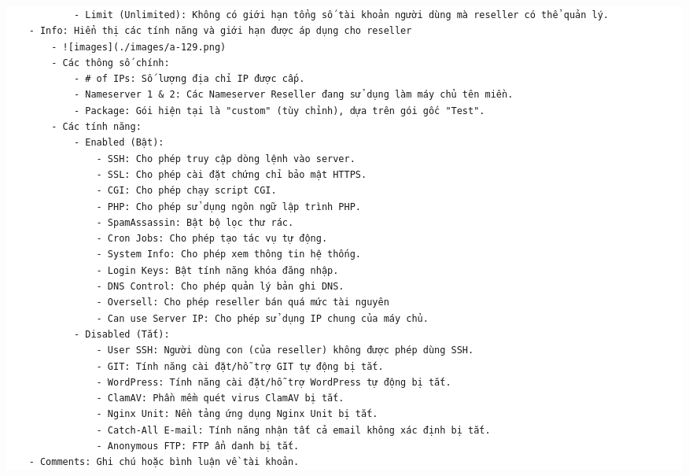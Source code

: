 				- Limit (Unlimited): Không có giới hạn tổng số tài khoản người dùng mà reseller có thể quản lý.
		- Info: Hiển thị các tính năng và giới hạn được áp dụng cho reseller
			- ![images](./images/a-129.png)
			- Các thông số chính:
				- # of IPs: Số lượng địa chỉ IP được cấp.
				- Nameserver 1 & 2: Các Nameserver Reseller đang sử dụng làm máy chủ tên miền.
				- Package: Gói hiện tại là "custom" (tùy chỉnh), dựa trên gói gốc "Test".		
			- Các tính năng:
				- Enabled (Bật):
					- SSH: Cho phép truy cập dòng lệnh vào server.
					- SSL: Cho phép cài đặt chứng chỉ bảo mật HTTPS.
					- CGI: Cho phép chạy script CGI.
					- PHP: Cho phép sử dụng ngôn ngữ lập trình PHP.
					- SpamAssassin: Bật bộ lọc thư rác.
					- Cron Jobs: Cho phép tạo tác vụ tự động.
					- System Info: Cho phép xem thông tin hệ thống.
					- Login Keys: Bật tính năng khóa đăng nhập.
					- DNS Control: Cho phép quản lý bản ghi DNS.
					- Oversell: Cho phép reseller bán quá mức tài nguyên 
					- Can use Server IP: Cho phép sử dụng IP chung của máy chủ.
				- Disabled (Tắt):
					- User SSH: Người dùng con (của reseller) không được phép dùng SSH.
					- GIT: Tính năng cài đặt/hỗ trợ GIT tự động bị tắt.
					- WordPress: Tính năng cài đặt/hỗ trợ WordPress tự động bị tắt.
					- ClamAV: Phần mềm quét virus ClamAV bị tắt.
					- Nginx Unit: Nền tảng ứng dụng Nginx Unit bị tắt.
					- Catch-All E-mail: Tính năng nhận tất cả email không xác định bị tắt.
					- Anonymous FTP: FTP ẩn danh bị tắt.
		- Comments: Ghi chú hoặc bình luận về tài khoản.